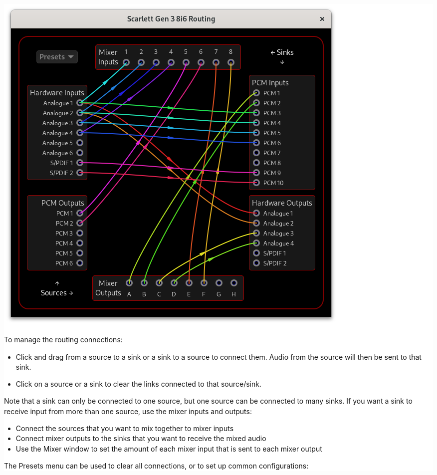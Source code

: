 ![Routing Window](../img/window-routing.png)

To manage the routing connections:

- Click and drag from a source to a sink or a sink to a source to
  connect them. Audio from the source will then be sent to that sink.

- Click on a source or a sink to clear the links connected to that
  source/sink.

Note that a sink can only be connected to one source, but one source
can be connected to many sinks. If you want a sink to receive input
from more than one source, use the mixer inputs and outputs:

- Connect the sources that you want to mix together to mixer inputs
- Connect mixer outputs to the sinks that you want to receive the
  mixed audio
- Use the Mixer window to set the amount of each mixer input that is
  sent to each mixer output

The Presets menu can be used to clear all connections, or to set up
common configurations:
